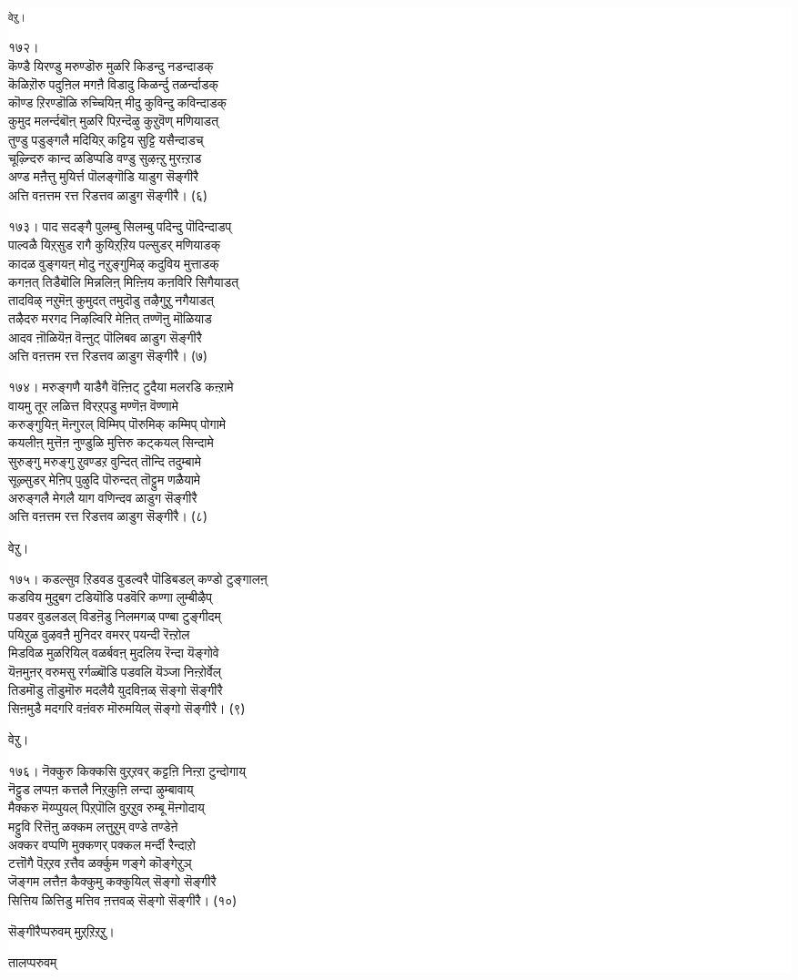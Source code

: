     वेऱु।   
  
१७२।   
कॆण्डै यिरण्डु मरुण्डॊरु मुळरि किडन्दु नडन्दाडक्   
कॆळिऱॊरु पदुऩिल मगऩै विडादु किळर्न्दु तळर्न्दाडक्   
कॊण्ड ऱिरण्डॊळि रुच्चियिऩ् मीदु कुविन्दु कविन्दाडक्   
कुमुद मलर्न्दबॊऩ् मुळरि पिऱन्दॆऴु कुऱुवॆण् मणियाडत्   
तुण्डु पडुङ्गलै मदियिऱ्‌ कट्टिय सुट्टि यसैन्दाडच्   
चूऴ्न्दिरु कान्द ळडिप्पडि वण्डु सुऴऩ्ऱु मुरऩ्ऱाड   
अण्ड मऩैत्तु मुयिर्त्त पॊलङ्गॊडि याडुग सॆङ्गीरै   
अत्ति वऩत्तम रत्त रिडत्तव ळाडुग सॆङ्गीरै। (६)   
  
१७३। पाद सदङ्गै पुलम्बु सिलम्बु पदिन्दु पॊदिन्दाडप्   
पाल्वळै यिऱ्‌सुड रागै कुयिऱ्‌ऱिय पल्सुडर् मणियाडक्   
कादळ वुङ्गयऩ् मोदु नऱुङ्गुमिऴ् कदुविय मुत्ताडक्   
कगऩत् तिडैबॊलि मिन्नलिऩ् मिऩ्ऩिय कऩविरि सिगैयाडत्   
तादविऴ् नऱुमॆऩ् कुमुदत् तमुदॊडु तऴैगुऱु नगैयाडत्   
तऴैदरु मरगद निऴल्विरि मेऩित् तण्णॆऩु मॊळियाड   
आदव ऩॊळियॆऩ वॆऩ्ऩुट् पॊलिबव ळाडुग सॆङ्गीरै   
अत्ति वऩत्तम रत्त रिडत्तव ळाडुग सॆङ्गीरै। (७)   
  
१७४। मरुङ्गणै याडैगै वॆऩ्ऩिट् टुदैया मलरडि कऩ्ऱामे   
वायमु तूर लळित्त विरऱ्‌पडु मण्णॆऩ वॆण्णामे   
करुङ्गुयिऩ् मॆऩ्गुरल् विम्मिप् पॊरुमिक् कम्मिप् पोगामे   
कयलीऩ् मुत्तॆऩ नुण्डुळि मुत्तिरु कट्कयल् सिन्दामे   
सुरुङ्गु मरुङ्गु ऱुवण्डऱ वुन्दित् तॊन्दि तदुम्बामे   
सूऴ्सुडर् मेऩिप् पुऴुदि पॊरुन्दत् तॊट्टुम णळैयामे   
अरुङ्गलै मेगलै याग वणिन्दव ळाडुग सॆङ्गीरै   
अत्ति वऩत्तम रत्त रिडत्तव ळाडुग सॆङ्गीरै। (८)   
  
वेऱु।   
  
१७५। कडल्सुव ऱिडवड वुडल्वरै पॊडिबडल् कण्डो टुङ्गालऩ्   
कडविय मुदुबग टडियॊडि पडवॆरि कण्गा लुम्बीऴैप्   
पडवर वुडलडल् विडऩॆडु निलमगळ् पण्बा टुङ्गीदम्   
पयिऱुळ वुऴवऩै मुनिदर वमरर् पयन्दी रॆऩ्ऱोल   
मिडविळ मुळरियिल् वळर्बवऩ् मुदलिय रॆन्दा यॆङ्गोवे   
यॆऩमुऩर् वरुमसु रर्गळ्बॊडि पडवलि यॆञ्जा निऩ्ऱोर्वेल्   
तिडमॊडु तॊडुमॊरु मदलैयै युदविऩळ् सॆङ्गो सॆङ्गीरै   
सिऩमुडै मदगरि वऩंवरु मॊरुमयिल् सॆङ्गो सॆङ्गीरै। (९)   
  
वेऱु।   
  
१७६। नॆक्कुरु किक्कसि वुऱ्‌ऱवर् कट्टऩि निऩ्ऱा टुन्दोगाय्   
नॆट्टुड लप्पऩ कत्तलै निऱ्‌कुऩि लन्दा ऴुम्बावाय्   
मैक्करु मॆय्प्पुयल् पिऱ्‌पॊलि वुऱ्‌ऱुव रुम्बू मॆऩ्गोदाय्   
मट्टुवि रित्तॆऩु ळक्कम लत्तुऱुम् वण्डे तण्डेऩे   
अक्कर वप्पणि मुक्कणर् पक्कल मर्न्दी रैन्दाऱो   
टत्तॊगै पॆऱ्‌ऱव ऱत्तैव ळर्क्कुम णङ्गे कॊङ्गेऱुञ्   
जॆङ्गम लत्तैऩ कैक्कुमु कक्कुयिल् सॆङ्गो सॆङ्गीरै   
सित्तिय ळित्तिडु मत्तिव ऩत्तवळ् सॆङ्गो सॆङ्गीरै। (१०)   
  
सॆङ्गीरैप्परुवम् मुऱ्‌ऱिऱ्‌ऱु।   
  
तालप्परुवम्  
  